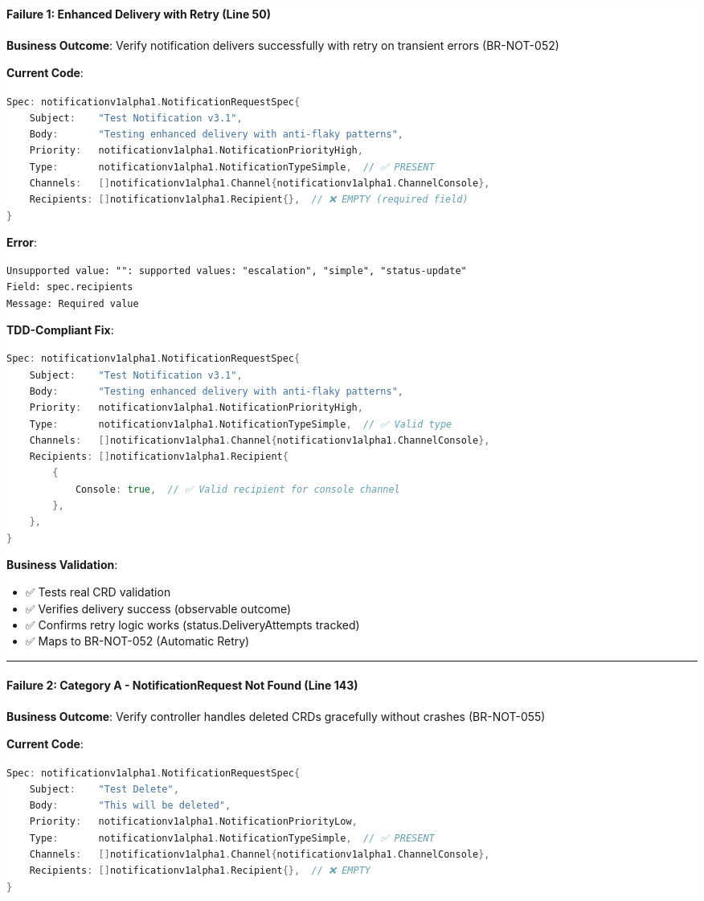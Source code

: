 #### Failure 1: Enhanced Delivery with Retry (Line 50)

**Business Outcome**: Verify notification delivers successfully with retry on transient errors (BR-NOT-052)

**Current Code**:
```go
Spec: notificationv1alpha1.NotificationRequestSpec{
    Subject:    "Test Notification v3.1",
    Body:       "Testing enhanced delivery with anti-flaky patterns",
    Priority:   notificationv1alpha1.NotificationPriorityHigh,
    Type:       notificationv1alpha1.NotificationTypeSimple,  // ✅ PRESENT
    Channels:   []notificationv1alpha1.Channel{notificationv1alpha1.ChannelConsole},
    Recipients: []notificationv1alpha1.Recipient{},  // ❌ EMPTY (required field)
}
```

**Error**:
```
Unsupported value: "": supported values: "escalation", "simple", "status-update"
Field: spec.recipients
Message: Required value
```

**TDD-Compliant Fix**:
```go
Spec: notificationv1alpha1.NotificationRequestSpec{
    Subject:    "Test Notification v3.1",
    Body:       "Testing enhanced delivery with anti-flaky patterns",
    Priority:   notificationv1alpha1.NotificationPriorityHigh,
    Type:       notificationv1alpha1.NotificationTypeSimple,  // ✅ Valid type
    Channels:   []notificationv1alpha1.Channel{notificationv1alpha1.ChannelConsole},
    Recipients: []notificationv1alpha1.Recipient{
        {
            Console: true,  // ✅ Valid recipient for console channel
        },
    },
}
```

**Business Validation**:
- ✅ Tests real CRD validation
- ✅ Verifies delivery success (observable outcome)
- ✅ Confirms retry logic works (status.DeliveryAttempts tracked)
- ✅ Maps to BR-NOT-052 (Automatic Retry)

---

#### Failure 2: Category A - NotificationRequest Not Found (Line 143)

**Business Outcome**: Verify controller handles deleted CRDs gracefully without crashes (BR-NOT-055)

**Current Code**:
```go
Spec: notificationv1alpha1.NotificationRequestSpec{
    Subject:    "Test Delete",
    Body:       "This will be deleted",
    Priority:   notificationv1alpha1.NotificationPriorityLow,
    Type:       notificationv1alpha1.NotificationTypeSimple,  // ✅ PRESENT
    Channels:   []notificationv1alpha1.Channel{notificationv1alpha1.ChannelConsole},
    Recipients: []notificationv1alpha1.Recipient{},  // ❌ EMPTY
}
```
